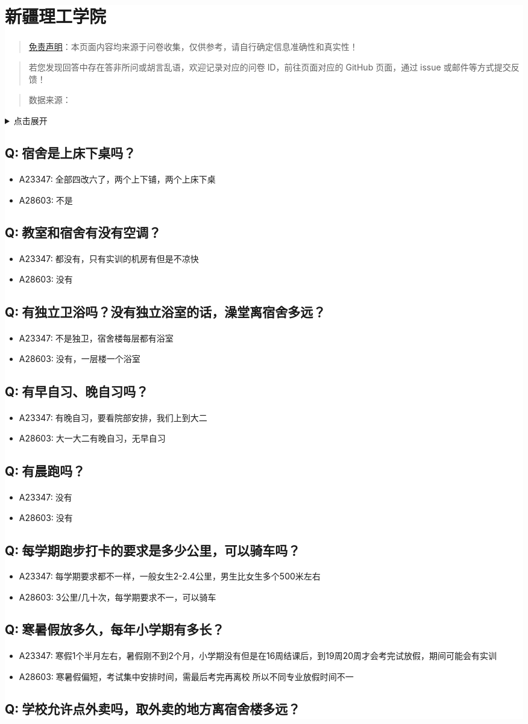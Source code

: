 # 新疆理工学院

> [免责声明](https://colleges.chat/#_3)：本页面内容均来源于问卷收集，仅供参考，请自行确定信息准确性和真实性！

> 若您发现回答中存在答非所问或胡言乱语，欢迎记录对应的问卷 ID，前往页面对应的 GitHub 页面，通过 issue 或邮件等方式提交反馈！

> 数据来源：

<details><summary>点击展开</summary></details>

## Q: 宿舍是上床下桌吗？

- A23347: 全部四改六了，两个上下铺，两个上床下桌

- A28603: 不是

## Q: 教室和宿舍有没有空调？

- A23347: 都没有，只有实训的机房有但是不凉快

- A28603: 没有

## Q: 有独立卫浴吗？没有独立浴室的话，澡堂离宿舍多远？

- A23347: 不是独卫，宿舍楼每层都有浴室

- A28603: 没有，一层楼一个浴室

## Q: 有早自习、晚自习吗？

- A23347: 有晚自习，要看院部安排，我们上到大二

- A28603: 大一大二有晚自习，无早自习

## Q: 有晨跑吗？

- A23347: 没有

- A28603: 没有

## Q: 每学期跑步打卡的要求是多少公里，可以骑车吗？

- A23347: 每学期要求都不一样，一般女生2-2.4公里，男生比女生多个500米左右

- A28603: 3公里/几十次，每学期要求不一，可以骑车

## Q: 寒暑假放多久，每年小学期有多长？

- A23347: 寒假1个半月左右，暑假刚不到2个月，小学期没有但是在16周结课后，到19周20周才会考完试放假，期间可能会有实训

- A28603: 寒暑假偏短，考试集中安排时间，需最后考完再离校 所以不同专业放假时间不一

## Q: 学校允许点外卖吗，取外卖的地方离宿舍楼多远？
